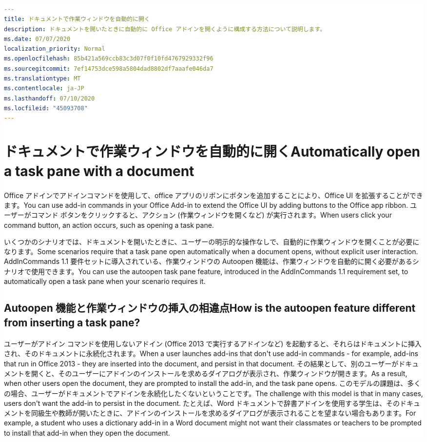 ```yaml
---
title: ドキュメントで作業ウィンドウを自動的に開く
description: ドキュメントを開いたときに自動的に Office アドインを開くように構成する方法について説明します。
ms.date: 07/07/2020
localization_priority: Normal
ms.openlocfilehash: 85b421a569ccb83c3d07f0f10fd4767929332f96
ms.sourcegitcommit: 7ef14753dce598a5804dad8802df7aaafe046da7
ms.translationtype: MT
ms.contentlocale: ja-JP
ms.lasthandoff: 07/10/2020
ms.locfileid: "45093708"
---
```

# <a name="automatically-open-a-task-pane-with-a-document"></a><span data-ttu-id="0292d-103">ドキュメントで作業ウィンドウを自動的に開く</span><span class="sxs-lookup"><span data-stu-id="0292d-103">Automatically open a task pane with a document</span></span>

<span data-ttu-id="0292d-104">Office アドインでアドインコマンドを使用して、office アプリのリボンにボタンを追加することにより、Office UI を拡張することができます。</span><span class="sxs-lookup"><span data-stu-id="0292d-104">You can use add-in commands in your Office Add-in to extend the Office UI by adding buttons to the Office app ribbon.</span></span> <span data-ttu-id="0292d-105">ユーザーがコマンド ボタンをクリックすると、アクション (作業ウィンドウを開くなど) が実行されます。</span><span class="sxs-lookup"><span data-stu-id="0292d-105">When users click your command button, an action occurs, such as opening a task pane.</span></span>

<span data-ttu-id="0292d-106">いくつかのシナリオでは、ドキュメントを開いたときに、ユーザーの明示的な操作なしで、自動的に作業ウィンドウを開くことが必要になります。</span><span class="sxs-lookup"><span data-stu-id="0292d-106">Some scenarios require that a task pane open automatically when a document opens, without explicit user interaction.</span></span> <span data-ttu-id="0292d-107">AddInCommands 1.1 要件セットに導入されている、作業ウィンドウの Autoopen 機能は、作業ウィンドウを自動的に開く必要があるシナリオで使用できます。</span><span class="sxs-lookup"><span data-stu-id="0292d-107">You can use the autoopen task pane feature, introduced in the AddInCommands 1.1 requirement set, to automatically open a task pane when your scenario requires it.</span></span>


## <a name="how-is-the-autoopen-feature-different-from-inserting-a-task-pane"></a><span data-ttu-id="0292d-108">Autoopen 機能と作業ウィンドウの挿入の相違点</span><span class="sxs-lookup"><span data-stu-id="0292d-108">How is the autoopen feature different from inserting a task pane?</span></span>

<span data-ttu-id="0292d-109">ユーザーがアドイン コマンドを使用しないアドイン (Office 2013 で実行するアドインなど) を起動すると、それらはドキュメントに挿入され、そのドキュメントに永続化されます。</span><span class="sxs-lookup"><span data-stu-id="0292d-109">When a user launches add-ins that don't use add-in commands - for example, add-ins that run in Office 2013 - they are inserted into the document, and persist in that document.</span></span> <span data-ttu-id="0292d-110">その結果として、別のユーザーがドキュメントを開くと、そのユーザーにアドインのインストールを求めるダイアログが表示され、作業ウィンドウが開きます。</span><span class="sxs-lookup"><span data-stu-id="0292d-110">As a result, when other users open the document, they are prompted to install the add-in, and the task pane opens.</span></span> <span data-ttu-id="0292d-111">このモデルの課題は、多くの場合、ユーザーがドキュメントでアドインを永続化したくないということです。</span><span class="sxs-lookup"><span data-stu-id="0292d-111">The challenge with this model is that in many cases, users don't want the add-in to persist in the document.</span></span> <span data-ttu-id="0292d-112">たとえば、Word ドキュメントで辞書アドインを使用する学生は、そのドキュメントを同級生や教師が開いたときに、アドインのインストールを求めるダイアログが表示されることを望まない場合もあります。</span><span class="sxs-lookup"><span data-stu-id="0292d-112">For example, a student who uses a dictionary add-in in a Word document might not want their classmates or teachers to be prompted to install that add-in when they open the document.</span></span>
